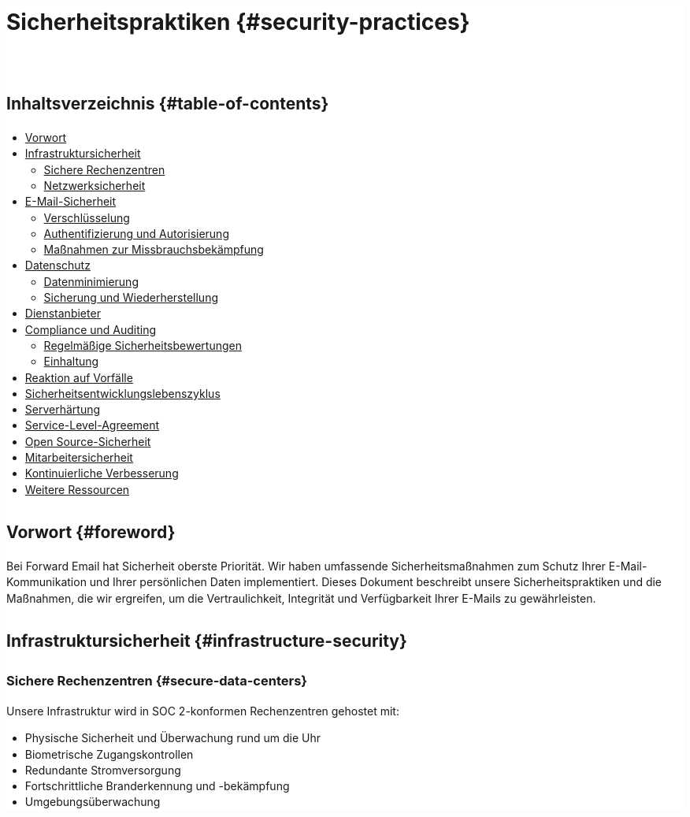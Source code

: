 # Sicherheitspraktiken {#security-practices}

<img loading="lazy" src="/img/articles/security.webp" alt="" class="rounded-lg" />

## Inhaltsverzeichnis {#table-of-contents}

* [Vorwort](#foreword)
* [Infrastruktursicherheit](#infrastructure-security)
  * [Sichere Rechenzentren](#secure-data-centers)
  * [Netzwerksicherheit](#network-security)
* [E-Mail-Sicherheit](#email-security)
  * [Verschlüsselung](#encryption)
  * [Authentifizierung und Autorisierung](#authentication-and-authorization)
  * [Maßnahmen zur Missbrauchsbekämpfung](#anti-abuse-measures)
* [Datenschutz](#data-protection)
  * [Datenminimierung](#data-minimization)
  * [Sicherung und Wiederherstellung](#backup-and-recovery)
* [Dienstanbieter](#service-providers)
* [Compliance und Auditing](#compliance-and-auditing)
  * [Regelmäßige Sicherheitsbewertungen](#regular-security-assessments)
  * [Einhaltung](#compliance)
* [Reaktion auf Vorfälle](#incident-response)
* [Sicherheitsentwicklungslebenszyklus](#security-development-lifecycle)
* [Serverhärtung](#server-hardening)
* [Service-Level-Agreement](#service-level-agreement)
* [Open Source-Sicherheit](#open-source-security)
* [Mitarbeitersicherheit](#employee-security)
* [Kontinuierliche Verbesserung](#continuous-improvement)
* [Weitere Ressourcen](#additional-resources)

## Vorwort {#foreword}

Bei Forward Email hat Sicherheit oberste Priorität. Wir haben umfassende Sicherheitsmaßnahmen zum Schutz Ihrer E-Mail-Kommunikation und Ihrer persönlichen Daten implementiert. Dieses Dokument beschreibt unsere Sicherheitspraktiken und die Maßnahmen, die wir ergreifen, um die Vertraulichkeit, Integrität und Verfügbarkeit Ihrer E-Mails zu gewährleisten.

## Infrastruktursicherheit {#infrastructure-security}

### Sichere Rechenzentren {#secure-data-centers}

Unsere Infrastruktur wird in SOC 2-konformen Rechenzentren gehostet mit:

* Physische Sicherheit und Überwachung rund um die Uhr
* Biometrische Zugangskontrollen
* Redundante Stromversorgung
* Fortschrittliche Branderkennung und -bekämpfung
* Umgebungsüberwachung
